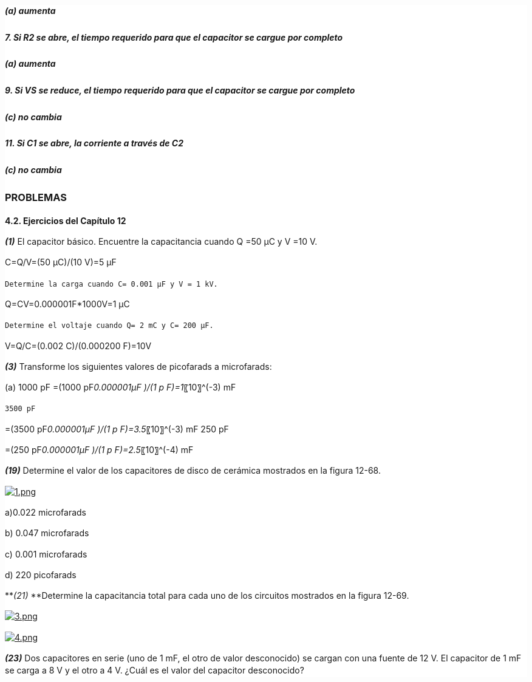 ##### (a) aumenta 
##### 7. Si R2 se abre, el tiempo requerido para que el capacitor se cargue por completo
##### (a) aumenta 
##### 9. Si VS se reduce, el tiempo requerido para que el capacitor se cargue por completo
##### (c) no cambia
##### 11. Si C1 se abre, la corriente a través de C2
##### (c) no cambia
### PROBLEMAS
**4.2. Ejercicios del Capítulo 12**

***(1)*** El capacitor básico. Encuentre la capacitancia cuando Q =50 µC y V =10 V.

C=Q/V=(50 µC)/(10 V)=5 µF

	Determine la carga cuando C= 0.001 µF y V = 1 kV.
	
Q=CV=0.000001F*1000V=1 µC

	Determine el voltaje cuando Q= 2 mC y C= 200 µF.
	
V=Q/C=(0.002 C)/(0.000200 F)=10V

***(3)*** Transforme los siguientes valores de picofarads a microfarads:

(a) 1000 pF  =(1000 pF*0.000001µF )/(1 p F)=1*〖10〗^(-3)  mF

	3500 pF
	
=(3500 pF*0.000001µF )/(1 p F)=3.5*〖10〗^(-3)  mF
	250 pF
	
=(250 pF*0.000001µF )/(1 p F)=2.5*〖10〗^(-4)  mF

***(19)*** Determine el valor de los capacitores de disco de cerámica mostrados en la figura 12-68.

[![1.png](https://i.postimg.cc/SRXMgNGN/1.png)](https://postimg.cc/Cng510tW)

a)0.022 microfarads

b) 0.047 microfarads

c) 0.001 microfarads

d) 220 picofarads

***(21)* **Determine la capacitancia total para cada uno de los circuitos mostrados en la figura 12-69.

[![3.png](https://i.postimg.cc/XNhFpdVZ/3.png)](https://postimg.cc/XXfXPZB3)

[![4.png](https://i.postimg.cc/7LxJpNNR/4.png)](https://postimg.cc/gxT0h8Qy)

***(23)*** Dos capacitores en serie (uno de 1 mF, el otro de valor desconocido) se cargan con una fuente de 12 V. El capacitor de 1 mF se carga a 8 V y el otro a 4 V. ¿Cuál es el valor del capacitor desconocido?
